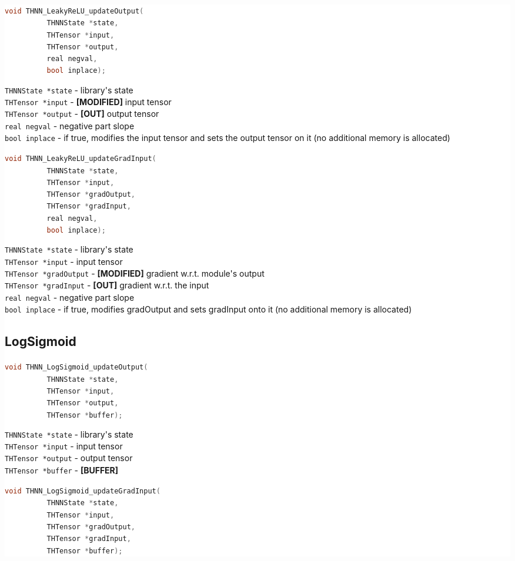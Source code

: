 ```C
void THNN_LeakyReLU_updateOutput(
          THNNState *state,
          THTensor *input,
          THTensor *output,
          real negval,
          bool inplace);
```
`THNNState *state` - library's state
<br/>
`THTensor *input` - **[MODIFIED]** input tensor
<br/>
`THTensor *output` - **[OUT]** output tensor
<br/>
`real negval` - negative part slope
<br/>
`bool inplace` - if true, modifies the input tensor and sets the output tensor on it (no additional memory is allocated)
<br/>
```C
void THNN_LeakyReLU_updateGradInput(
          THNNState *state,
          THTensor *input,
          THTensor *gradOutput,
          THTensor *gradInput,
          real negval,
          bool inplace);
```
`THNNState *state` - library's state
<br/>
`THTensor *input` - input tensor
<br/>
`THTensor *gradOutput` - **[MODIFIED]** gradient w.r.t. module's output
<br/>
`THTensor *gradInput` - **[OUT]** gradient w.r.t. the input
<br/>
`real negval` - negative part slope
<br/>
`bool inplace` - if true, modifies gradOutput and sets gradInput onto it (no additional memory is allocated)
<br/>
## LogSigmoid
```C
void THNN_LogSigmoid_updateOutput(
          THNNState *state,
          THTensor *input,
          THTensor *output,
          THTensor *buffer);
```
`THNNState *state` - library's state
<br/>
`THTensor *input` - input tensor
<br/>
`THTensor *output` - output tensor
<br/>
`THTensor *buffer` - **[BUFFER]**
<br/>
```C
void THNN_LogSigmoid_updateGradInput(
          THNNState *state,
          THTensor *input,
          THTensor *gradOutput,
          THTensor *gradInput,
          THTensor *buffer);
```